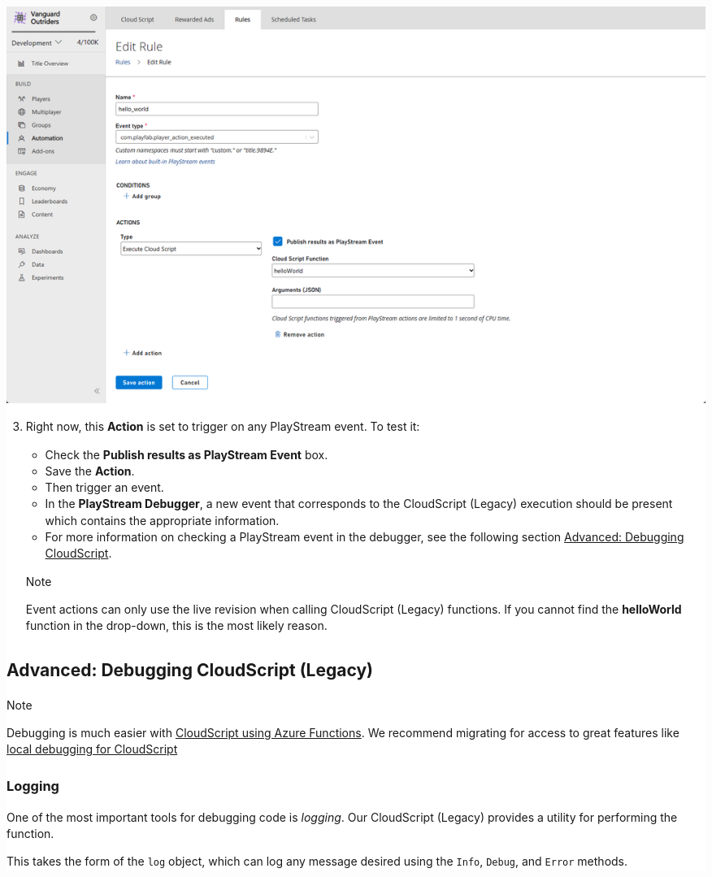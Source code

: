    ![Game Manager - PlayStream - save action](media/tutorials/game-manager-playstream-save-action.png)  

3. Right now, this **Action** is set to trigger on any PlayStream event. To test it:
   - Check the **Publish results as PlayStream Event** box.
   - Save the **Action**.
   - Then trigger an event.
   - In the **PlayStream Debugger**, a new event that corresponds to the CloudScript (Legacy) execution should be present which contains the appropriate information.
   - For more information on checking a PlayStream event in the debugger, see the following section [Advanced: Debugging CloudScript](#advanced-debugging-cloudscript).

   > [!NOTE]
   > Event actions can only use the live revision when calling CloudScript (Legacy) functions. If you cannot find the **helloWorld** function in the drop-down, this is the most likely reason.

## Advanced: Debugging CloudScript (Legacy)

> [!NOTE]
> Debugging is much easier with [CloudScript using Azure Functions](../cloudscript-af/index.md). We recommend migrating for access to great features like [local debugging for CloudScript](../cloudscript-af/local-debugging-for-cloudscript-using-azure-functions.md)

### Logging

One of the most important tools for debugging code is *logging*. Our CloudScript (Legacy) provides a utility for performing the function.

This takes the form of the `log` object, which can log any message desired using the `Info`, `Debug`, and `Error` methods.
